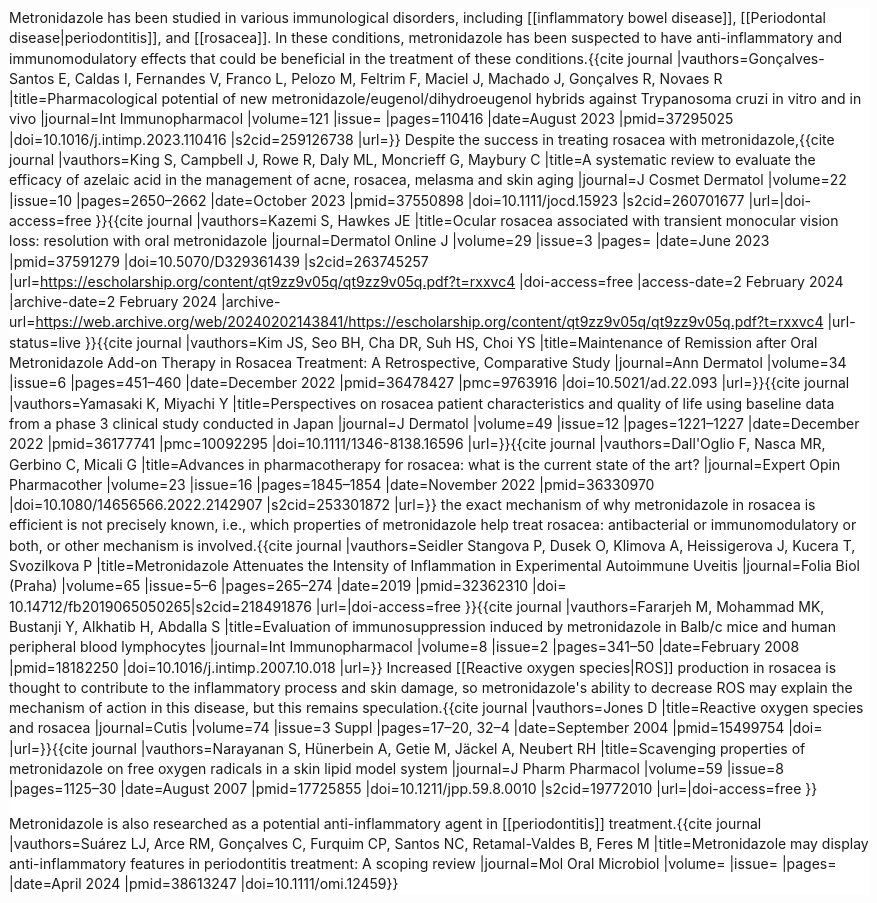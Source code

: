 Metronidazole has been studied in various immunological disorders, including [[inflammatory bowel disease]], [[Periodontal disease|periodontitis]], and [[rosacea]]. In these conditions, metronidazole has been suspected to have anti-inflammatory and immunomodulatory effects that could be beneficial in the treatment of these conditions.<ref name="pmid37295025">{{cite journal |vauthors=Gonçalves-Santos E, Caldas I, Fernandes V, Franco L, Pelozo M, Feltrim F, Maciel J, Machado J, Gonçalves R, Novaes R |title=Pharmacological potential of new metronidazole/eugenol/dihydroeugenol hybrids against Trypanosoma cruzi in vitro and in vivo |journal=Int Immunopharmacol |volume=121 |issue= |pages=110416 |date=August 2023 |pmid=37295025 |doi=10.1016/j.intimp.2023.110416 |s2cid=259126738 |url=}}</ref> Despite the success in treating rosacea with metronidazole,<ref name="pmid37550898">{{cite journal |vauthors=King S, Campbell J, Rowe R, Daly ML, Moncrieff G, Maybury C |title=A systematic review to evaluate the efficacy of azelaic acid in the management of acne, rosacea, melasma and skin aging |journal=J Cosmet Dermatol |volume=22 |issue=10 |pages=2650–2662 |date=October 2023 |pmid=37550898 |doi=10.1111/jocd.15923 |s2cid=260701677 |url=|doi-access=free }}</ref><ref name="pmid37591279">{{cite journal |vauthors=Kazemi S, Hawkes JE |title=Ocular rosacea associated with transient monocular vision loss: resolution with oral metronidazole |journal=Dermatol Online J |volume=29 |issue=3 |pages= |date=June 2023 |pmid=37591279 |doi=10.5070/D329361439 |s2cid=263745257 |url=https://escholarship.org/content/qt9zz9v05q/qt9zz9v05q.pdf?t=rxxvc4 |doi-access=free |access-date=2 February 2024 |archive-date=2 February 2024 |archive-url=https://web.archive.org/web/20240202143841/https://escholarship.org/content/qt9zz9v05q/qt9zz9v05q.pdf?t=rxxvc4 |url-status=live }}</ref><ref name="pmid36478427">{{cite journal |vauthors=Kim JS, Seo BH, Cha DR, Suh HS, Choi YS |title=Maintenance of Remission after Oral Metronidazole Add-on Therapy in Rosacea Treatment: A Retrospective, Comparative Study |journal=Ann Dermatol |volume=34 |issue=6 |pages=451–460 |date=December 2022 |pmid=36478427 |pmc=9763916 |doi=10.5021/ad.22.093 |url=}}</ref><ref name="pmid36177741">{{cite journal |vauthors=Yamasaki K, Miyachi Y |title=Perspectives on rosacea patient characteristics and quality of life using baseline data from a phase 3 clinical study conducted in Japan |journal=J Dermatol |volume=49 |issue=12 |pages=1221–1227 |date=December 2022 |pmid=36177741 |pmc=10092295 |doi=10.1111/1346-8138.16596 |url=}}</ref><ref name="pmid36330970">{{cite journal |vauthors=Dall'Oglio F, Nasca MR, Gerbino C, Micali G |title=Advances in pharmacotherapy for rosacea: what is the current state of the art? |journal=Expert Opin Pharmacother |volume=23 |issue=16 |pages=1845–1854 |date=November 2022 |pmid=36330970 |doi=10.1080/14656566.2022.2142907 |s2cid=253301872 |url=}}</ref> the exact mechanism of why metronidazole in rosacea is efficient is not precisely known, i.e., which properties of metronidazole help treat rosacea: antibacterial or immunomodulatory or both, or other mechanism is involved.<ref name="pmid32362310">{{cite journal |vauthors=Seidler Stangova P, Dusek O, Klimova A, Heissigerova J, Kucera T, Svozilkova P |title=Metronidazole Attenuates the Intensity of Inflammation in Experimental Autoimmune Uveitis |journal=Folia Biol (Praha) |volume=65 |issue=5–6 |pages=265–274 |date=2019 |pmid=32362310 |doi= 10.14712/fb2019065050265|s2cid=218491876 |url=|doi-access=free }}</ref><ref name="pmid18182250">{{cite journal |vauthors=Fararjeh M, Mohammad MK, Bustanji Y, Alkhatib H, Abdalla S |title=Evaluation of immunosuppression induced by metronidazole in Balb/c mice and human peripheral blood lymphocytes |journal=Int Immunopharmacol |volume=8 |issue=2 |pages=341–50 |date=February 2008 |pmid=18182250 |doi=10.1016/j.intimp.2007.10.018 |url=}}</ref> Increased [[Reactive oxygen species|ROS]] production in rosacea is thought to contribute to the inflammatory process and skin damage, so metronidazole's ability to decrease ROS may explain the mechanism of action in this disease, but this remains speculation.<ref name="pmid15499754">{{cite journal |vauthors=Jones D |title=Reactive oxygen species and rosacea |journal=Cutis |volume=74 |issue=3 Suppl |pages=17–20, 32–4 |date=September 2004 |pmid=15499754 |doi= |url=}}</ref><ref name="pmid17725855">{{cite journal |vauthors=Narayanan S, Hünerbein A, Getie M, Jäckel A, Neubert RH |title=Scavenging properties of metronidazole on free oxygen radicals in a skin lipid model system |journal=J Pharm Pharmacol |volume=59 |issue=8 |pages=1125–30 |date=August 2007 |pmid=17725855 |doi=10.1211/jpp.59.8.0010 |s2cid=19772010 |url=|doi-access=free }}</ref>

Metronidazole is also researched as a potential anti-inflammatory agent in [[periodontitis]] treatment.<ref name="pmid38613247">{{cite journal |vauthors=Suárez LJ, Arce RM, Gonçalves C, Furquim CP, Santos NC, Retamal-Valdes B, Feres M |title=Metronidazole may display anti-inflammatory features in periodontitis treatment: A scoping review |journal=Mol Oral Microbiol |volume= |issue= |pages= |date=April 2024 |pmid=38613247 |doi=10.1111/omi.12459}}</ref>
